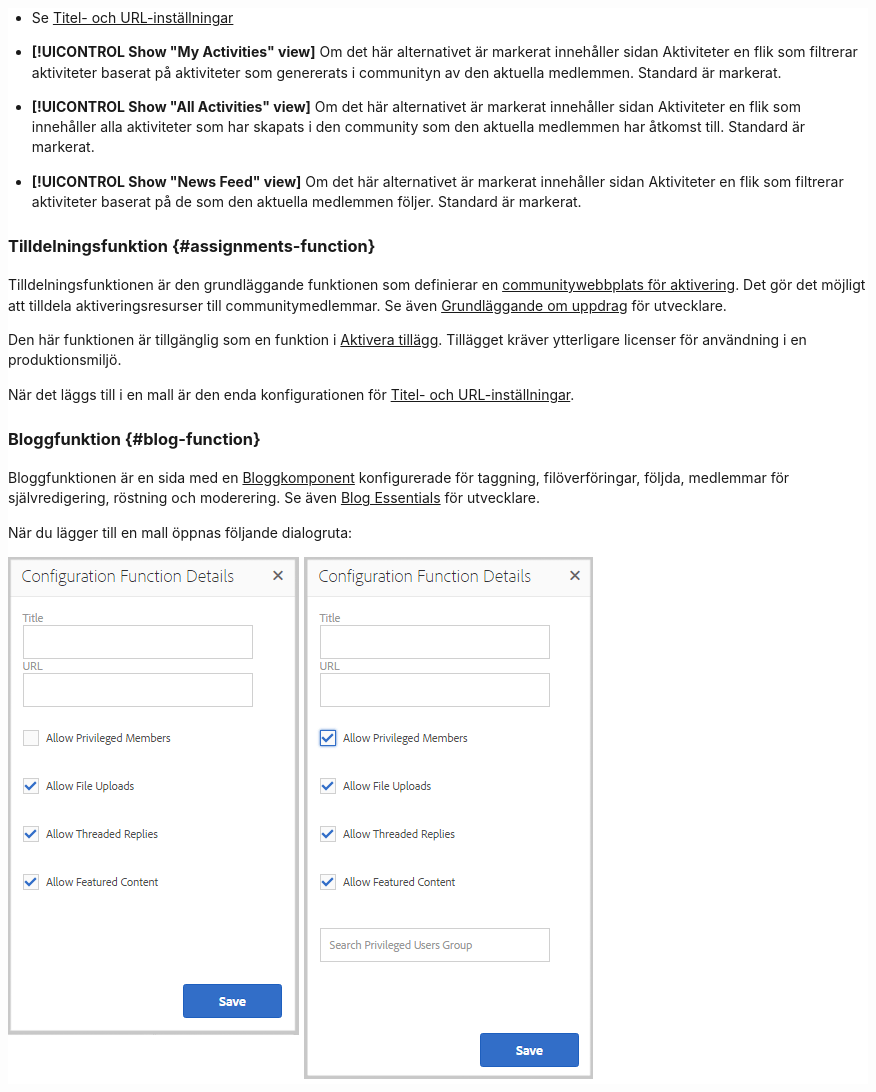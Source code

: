 * Se [Titel- och URL-inställningar](#title-and-url-settings)
* **[!UICONTROL Show "My Activities" view]**
Om det här alternativet är markerat innehåller sidan Aktiviteter en flik som filtrerar aktiviteter baserat på aktiviteter som genererats i communityn av den aktuella medlemmen. Standard är markerat.

* **[!UICONTROL Show "All Activities" view]**
Om det här alternativet är markerat innehåller sidan Aktiviteter en flik som innehåller alla aktiviteter som har skapats i den community som den aktuella medlemmen har åtkomst till. Standard är markerat.

* **[!UICONTROL Show "News Feed" view]**
Om det här alternativet är markerat innehåller sidan Aktiviteter en flik som filtrerar aktiviteter baserat på de som den aktuella medlemmen följer. Standard är markerat.

### Tilldelningsfunktion {#assignments-function}

Tilldelningsfunktionen är den grundläggande funktionen som definierar en [communitywebbplats för aktivering](overview.md#enablement-community). Det gör det möjligt att tilldela aktiveringsresurser till communitymedlemmar. Se även [Grundläggande om uppdrag](essentials-assignments.md) för utvecklare.

Den här funktionen är tillgänglig som en funktion i [Aktivera tillägg](enablement.md). Tillägget kräver ytterligare licenser för användning i en produktionsmiljö.

När det läggs till i en mall är den enda konfigurationen för [Titel- och URL-inställningar](#title-and-url-settings).

### Bloggfunktion {#blog-function}

Bloggfunktionen är en sida med en [Bloggkomponent](blog-feature.md) konfigurerade för taggning, filöverföringar, följda, medlemmar för självredigering, röstning och moderering. Se även [Blog Essentials](blog-developer-basics.md) för utvecklare.

När du lägger till en mall öppnas följande dialogruta:

![chlimage_1-383](assets/chlimage_1-383.png)
